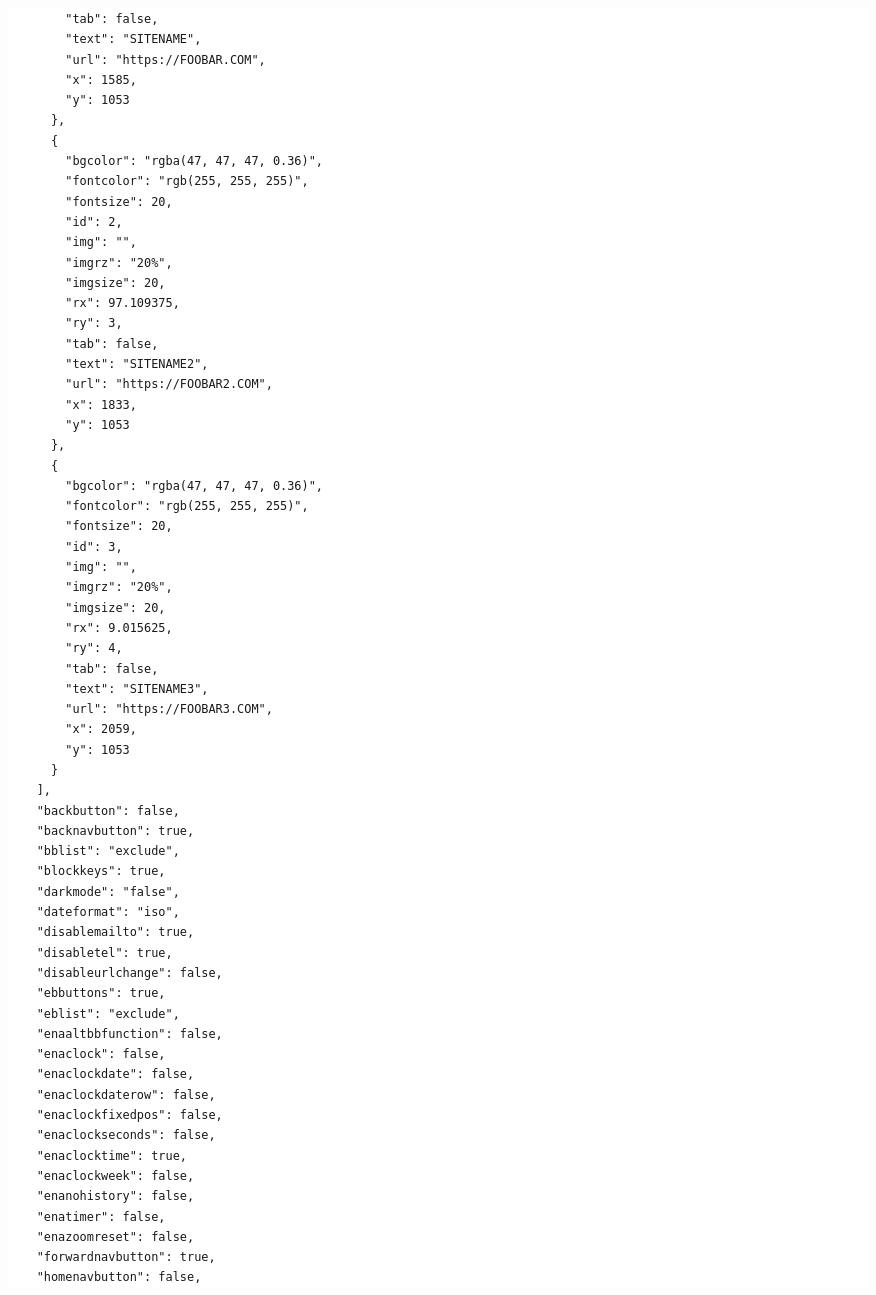 ```
        "tab": false,
        "text": "SITENAME",
        "url": "https://FOOBAR.COM",
        "x": 1585,
        "y": 1053
      },
      {
        "bgcolor": "rgba(47, 47, 47, 0.36)",
        "fontcolor": "rgb(255, 255, 255)",
        "fontsize": 20,
        "id": 2,
        "img": "",
        "imgrz": "20%",
        "imgsize": 20,
        "rx": 97.109375,
        "ry": 3,
        "tab": false,
        "text": "SITENAME2",
        "url": "https://FOOBAR2.COM",
        "x": 1833,
        "y": 1053
      },
      {
        "bgcolor": "rgba(47, 47, 47, 0.36)",
        "fontcolor": "rgb(255, 255, 255)",
        "fontsize": 20,
        "id": 3,
        "img": "",
        "imgrz": "20%",
        "imgsize": 20,
        "rx": 9.015625,
        "ry": 4,
        "tab": false,
        "text": "SITENAME3",
        "url": "https://FOOBAR3.COM",
        "x": 2059,
        "y": 1053
      }
    ],
    "backbutton": false,
    "backnavbutton": true,
    "bblist": "exclude",
    "blockkeys": true,
    "darkmode": "false",
    "dateformat": "iso",
    "disablemailto": true,
    "disabletel": true,
    "disableurlchange": false,
    "ebbuttons": true,
    "eblist": "exclude",
    "enaaltbbfunction": false,
    "enaclock": false,
    "enaclockdate": false,
    "enaclockdaterow": false,
    "enaclockfixedpos": false,
    "enaclockseconds": false,
    "enaclocktime": true,
    "enaclockweek": false,
    "enanohistory": false,
    "enatimer": false,
    "enazoomreset": false,
    "forwardnavbutton": true,
    "homenavbutton": false,
```
